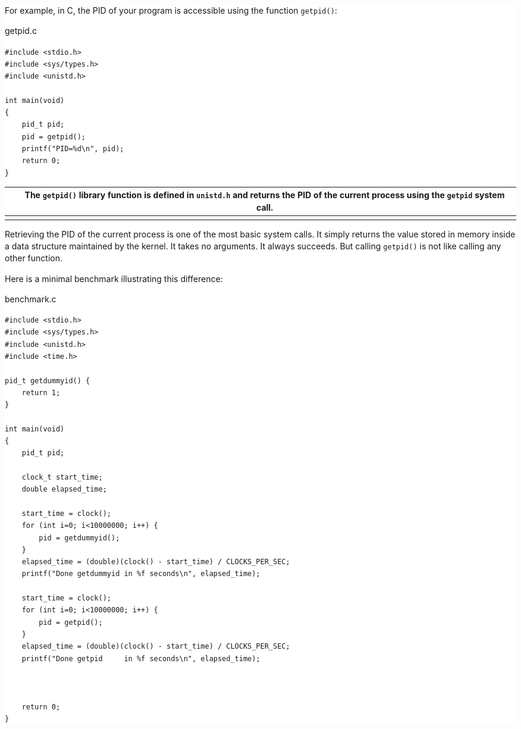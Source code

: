 For example, in C, the PID of your program is accessible using the function `getpid()`:

getpid.c

```
#include <stdio.h>
#include <sys/types.h>
#include <unistd.h>

int main(void)
{
    pid_t pid;
    pid = getpid(); 
    printf("PID=%d\n", pid);
    return 0;
}
```

|      | The `getpid()` library function is defined in `unistd.h` and returns the PID of the current process using the `getpid` system call. |
| ---- | ------------------------------------------------------------ |
|      |                                                              |

Retrieving the PID of the current process is one of the most basic system calls. It simply returns the value stored in memory inside a data structure maintained by the kernel. It takes no arguments. It always succeeds. But calling `getpid()` is not like calling any other function.

Here is a minimal benchmark illustrating this difference:

benchmark.c

```
#include <stdio.h>
#include <sys/types.h>
#include <unistd.h>
#include <time.h>

pid_t getdummyid() { 
    return 1;
}

int main(void)
{
    pid_t pid;

    clock_t start_time;
    double elapsed_time;

    start_time = clock();
    for (int i=0; i<10000000; i++) { 
        pid = getdummyid();
    }
    elapsed_time = (double)(clock() - start_time) / CLOCKS_PER_SEC;
    printf("Done getdummyid in %f seconds\n", elapsed_time);

    start_time = clock();
    for (int i=0; i<10000000; i++) { 
        pid = getpid(); 
    }
    elapsed_time = (double)(clock() - start_time) / CLOCKS_PER_SEC;
    printf("Done getpid     in %f seconds\n", elapsed_time);



    return 0;
}
```
